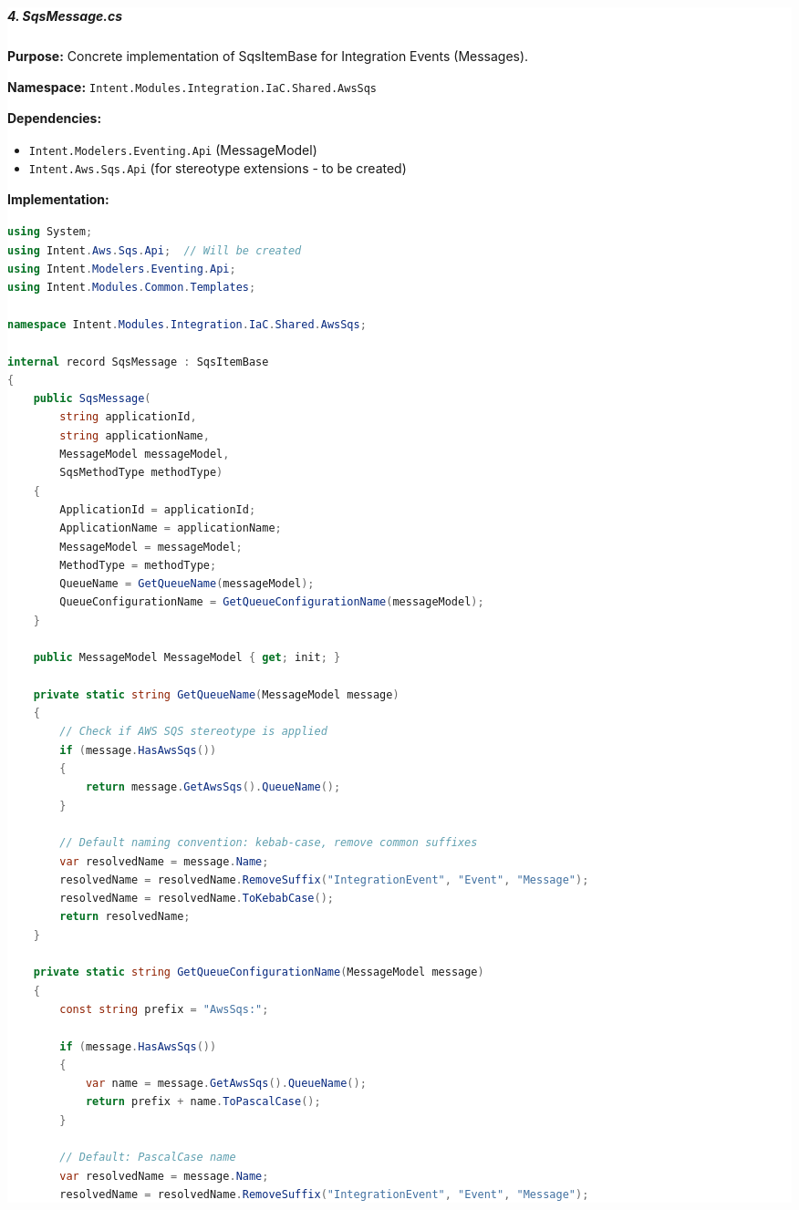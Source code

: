 
##### 4. SqsMessage.cs

**Purpose:** Concrete implementation of SqsItemBase for Integration Events (Messages).

**Namespace:** `Intent.Modules.Integration.IaC.Shared.AwsSqs`

**Dependencies:**
- `Intent.Modelers.Eventing.Api` (MessageModel)
- `Intent.Aws.Sqs.Api` (for stereotype extensions - to be created)

**Implementation:**
```csharp
using System;
using Intent.Aws.Sqs.Api;  // Will be created
using Intent.Modelers.Eventing.Api;
using Intent.Modules.Common.Templates;

namespace Intent.Modules.Integration.IaC.Shared.AwsSqs;

internal record SqsMessage : SqsItemBase
{
    public SqsMessage(
        string applicationId, 
        string applicationName, 
        MessageModel messageModel, 
        SqsMethodType methodType)
    {
        ApplicationId = applicationId;
        ApplicationName = applicationName;
        MessageModel = messageModel;
        MethodType = methodType;
        QueueName = GetQueueName(messageModel);
        QueueConfigurationName = GetQueueConfigurationName(messageModel);
    }

    public MessageModel MessageModel { get; init; }

    private static string GetQueueName(MessageModel message)
    {
        // Check if AWS SQS stereotype is applied
        if (message.HasAwsSqs())
        {
            return message.GetAwsSqs().QueueName();
        }
        
        // Default naming convention: kebab-case, remove common suffixes
        var resolvedName = message.Name;
        resolvedName = resolvedName.RemoveSuffix("IntegrationEvent", "Event", "Message");
        resolvedName = resolvedName.ToKebabCase();
        return resolvedName;
    }

    private static string GetQueueConfigurationName(MessageModel message)
    {
        const string prefix = "AwsSqs:";
        
        if (message.HasAwsSqs())
        {
            var name = message.GetAwsSqs().QueueName();
            return prefix + name.ToPascalCase();
        }

        // Default: PascalCase name
        var resolvedName = message.Name;
        resolvedName = resolvedName.RemoveSuffix("IntegrationEvent", "Event", "Message");
```